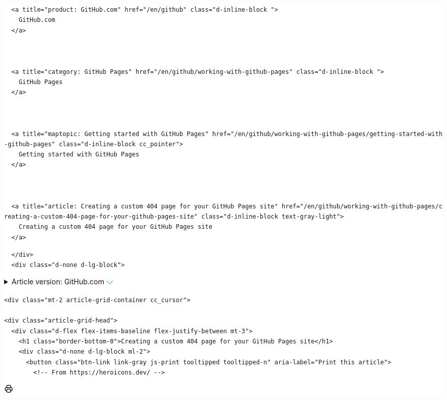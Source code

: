 </div>
      <div class="d-flex flex-items-center breadcrumbs-wrapper cc_cursor">
        <nav class="breadcrumbs f5" aria-label="Breadcrumb">
  
    
      <a title="product: GitHub.com" href="/en/github" class="d-inline-block ">
        GitHub.com
      </a>
    
  
    
      <a title="category: GitHub Pages" href="/en/github/working-with-github-pages" class="d-inline-block ">
        GitHub Pages
      </a>
    
  
    
      <a title="maptopic: Getting started with GitHub Pages" href="/en/github/working-with-github-pages/getting-started-with-github-pages" class="d-inline-block cc_pointer">
        Getting started with GitHub Pages
      </a>
    
  
    
      <a title="article: Creating a custom 404 page for your GitHub Pages site" href="/en/github/working-with-github-pages/creating-a-custom-404-page-for-your-github-pages-site" class="d-inline-block text-gray-light">
        Creating a custom 404 page for your GitHub Pages site
      </a>
    
  
</nav>

      </div>
      <div class="d-none d-lg-block">
  <details class="dropdown-withArrow d-inline-block details details-reset mb-1 position-relative close-when-clicked-outside article-versions"><summary class="f4 h5-mktg btn-outline-mktg btn-mktg p-2">
      <!-- GitHub.com, Enterprise Server 2.16, etc -->
      <span class="d-md-none d-xl-inline-block">Article version:</span> GitHub.com
      <svg class="arrow ml-1" width="14px" height="8px" viewBox="0 0 14 8" xml:space="preserve" fill="none" stroke="#1277eb"><path d="M1,1l6.2,6L13,1"></path></svg>
    </summary></details>

</div>
    </div>

    <div class="mt-2 article-grid-container cc_cursor">

    <div class="article-grid-head">
      <div class="d-flex flex-items-baseline flex-justify-between mt-3">
        <h1 class="border-bottom-0">Creating a custom 404 page for your GitHub Pages site</h1>
        <div class="d-none d-lg-block ml-2">
          <button class="btn-link link-gray js-print tooltipped tooltipped-n" aria-label="Print this article">
            <!-- From https://heroicons.dev/ -->
<svg fill="none" height="18" width="18" stroke-linecap="round" stroke-linejoin="round" stroke-width="2" viewBox="0 0 24 24" stroke="currentColor"><path d="M17 17h2a2 2 0 002-2v-4a2 2 0 00-2-2H5a2 2 0 00-2 2v4a2 2 0 002 2h2m2 4h6a2 2 0 002-2v-4a2 2 0 00-2-2H9a2 2 0 00-2 2v4a2 2 0 002 2zm8-12V5a2 2 0 00-2-2H9a2 2 0 00-2 2v4h10z"></path></svg>
          </button>
        </div>
      </div>

